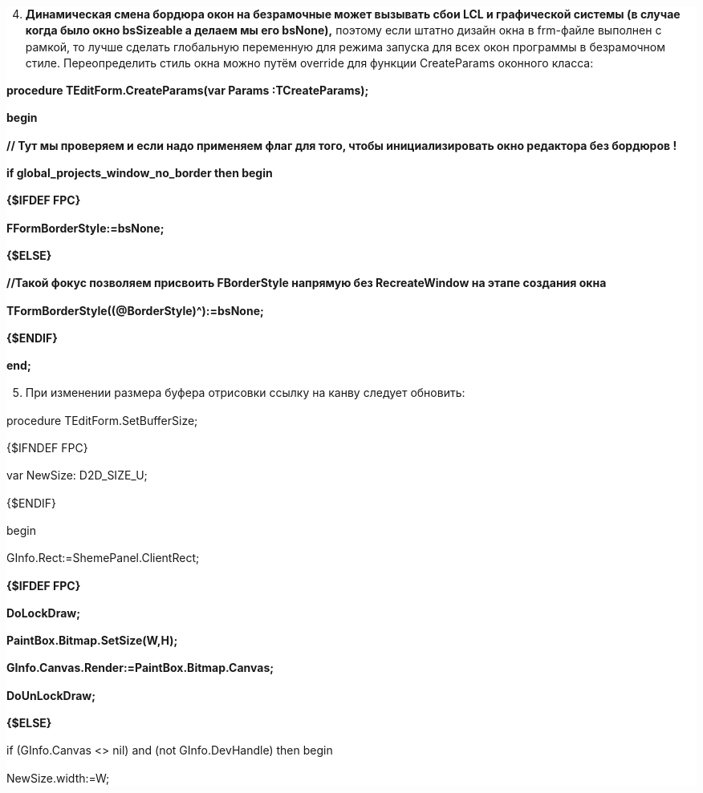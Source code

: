 4.  **Динамическая смена бордюра окон на безрамочные может вызывать сбои
    LCL и графической системы (в случае когда было окно bsSizeable а
    делаем мы его bsNone),** поэтому если штатно дизайн окна в frm-файле
    выполнен с рамкой, то лучше сделать глобальную переменную для режима
    запуска для всех окон программы в безрамочном стиле. Переопределить
    стиль окна можно путём override для функции CreateParams оконного
    класса:

**procedure TEditForm.CreateParams(var Params :TCreateParams);**

**begin**

**// Тут мы проверяем и если надо применяем флаг для того, чтобы
инициализировать окно редактора без бордюров !**

**if global_projects_window_no_border then begin**

**{\$IFDEF FPC}**

**FFormBorderStyle:=bsNone;**

**{\$ELSE}**

**//Такой фокус позволяем присвоить FBorderStyle напрямую без
RecreateWindow на этапе создания окна**

**TFormBorderStyle((@BorderStyle)\^):=bsNone;**

**{\$ENDIF}**

**end;**

5.  При изменении размера буфера отрисовки ссылку на канву следует
    обновить:

procedure TEditForm.SetBufferSize;

{\$IFNDEF FPC}

var NewSize: D2D_SIZE_U;

{\$ENDIF}

begin

GInfo.Rect:=ShemePanel.ClientRect;

**{\$IFDEF FPC}**

**DoLockDraw;**

**PaintBox.Bitmap.SetSize(W,H);**

**GInfo.Canvas.Render:=PaintBox.Bitmap.Canvas;**

**DoUnLockDraw;**

**{\$ELSE}**

if (GInfo.Canvas \<\> nil) and (not GInfo.DevHandle) then begin

NewSize.width:=W;
